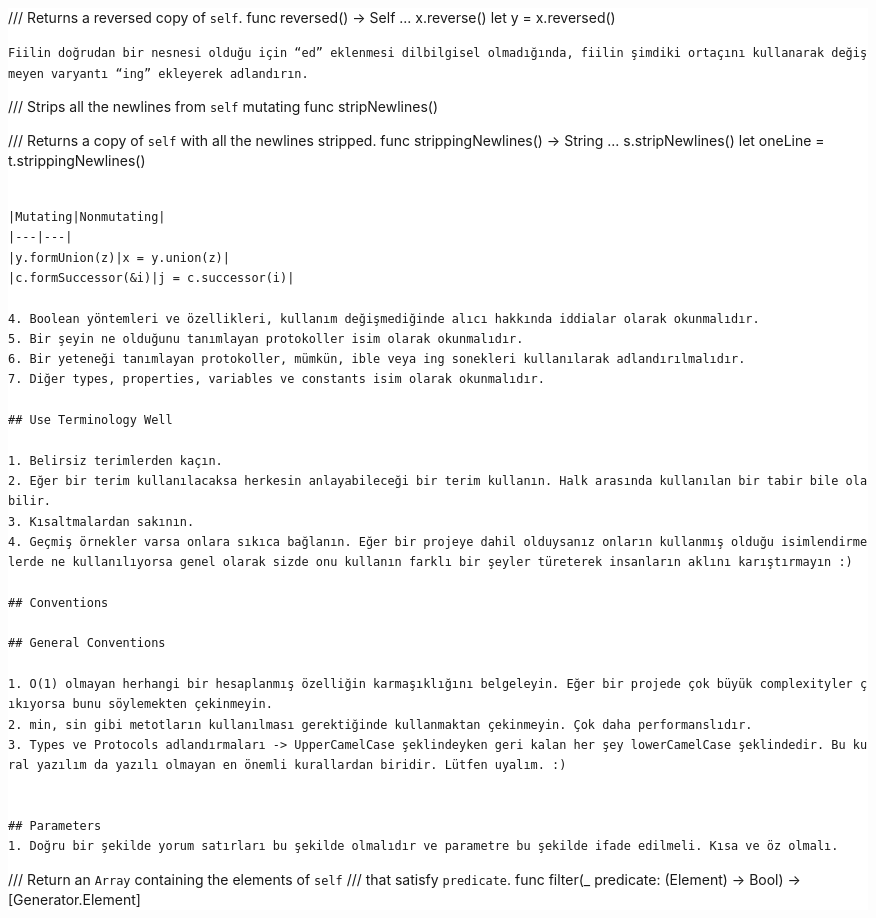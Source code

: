 /// Returns a reversed copy of `self`.
func reversed() -> Self
...
x.reverse()
let y = x.reversed()
```
Fiilin doğrudan bir nesnesi olduğu için “ed” eklenmesi dilbilgisel olmadığında, fiilin şimdiki ortaçını kullanarak değişmeyen varyantı “ing” ekleyerek adlandırın.

```
/// Strips all the newlines from `self`
mutating func stripNewlines()

/// Returns a copy of `self` with all the newlines stripped.
func strippingNewlines() -> String
...
s.stripNewlines()
let oneLine = t.strippingNewlines()
```

|Mutating|Nonmutating|
|---|---|
|y.formUnion(z)|x = y.union(z)|
|c.formSuccessor(&i)|j = c.successor(i)|

4. Boolean yöntemleri ve özellikleri, kullanım değişmediğinde alıcı hakkında iddialar olarak okunmalıdır.
5. Bir şeyin ne olduğunu tanımlayan protokoller isim olarak okunmalıdır.
6. Bir yeteneği tanımlayan protokoller, mümkün, ible veya ing sonekleri kullanılarak adlandırılmalıdır.
7. Diğer types, properties, variables ve constants isim olarak okunmalıdır.

## Use Terminology Well

1. Belirsiz terimlerden kaçın.
2. Eğer bir terim kullanılacaksa herkesin anlayabileceği bir terim kullanın. Halk arasında kullanılan bir tabir bile olabilir.
3. Kısaltmalardan sakının.
4. Geçmiş örnekler varsa onlara sıkıca bağlanın. Eğer bir projeye dahil olduysanız onların kullanmış olduğu isimlendirmelerde ne kullanılıyorsa genel olarak sizde onu kullanın farklı bir şeyler türeterek insanların aklını karıştırmayın :)

## Conventions

## General Conventions

1. O(1) olmayan herhangi bir hesaplanmış özelliğin karmaşıklığını belgeleyin. Eğer bir projede çok büyük complexityler çıkıyorsa bunu söylemekten çekinmeyin.
2. min, sin gibi metotların kullanılması gerektiğinde kullanmaktan çekinmeyin. Çok daha performanslıdır.
3. Types ve Protocols adlandırmaları -> UpperCamelCase şeklindeyken geri kalan her şey lowerCamelCase şeklindedir. Bu kural yazılım da yazılı olmayan en önemli kurallardan biridir. Lütfen uyalım. :)


## Parameters
1. Doğru bir şekilde yorum satırları bu şekilde olmalıdır ve parametre bu şekilde ifade edilmeli. Kısa ve öz olmalı.

```
/// Return an `Array` containing the elements of `self`
/// that satisfy `predicate`.
func filter(_ predicate: (Element) -> Bool) -> [Generator.Element]
